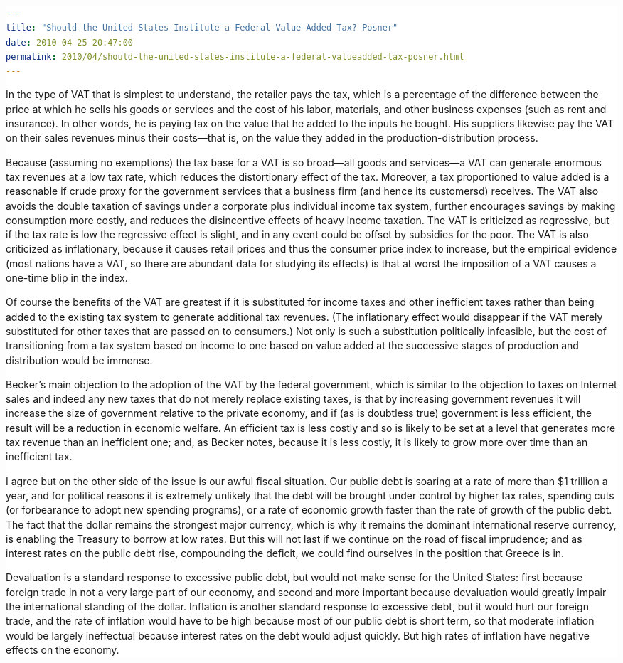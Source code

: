 ```yaml
---
title: "Should the United States Institute a Federal Value-Added Tax? Posner"
date: 2010-04-25 20:47:00
permalink: 2010/04/should-the-united-states-institute-a-federal-valueadded-tax-posner.html
---
```

In the type of VAT that is simplest to understand, the retailer pays the tax, which is a percentage of the difference between the price at which he sells his goods or services and the cost of his labor, materials, and other business expenses (such as rent and insurance). In other words, he is paying tax on the value that he added to the inputs he bought. His suppliers likewise pay the VAT on their sales revenues minus their costs—that is, on the value they added in the production-distribution process.

Because (assuming no exemptions) the tax base for a VAT is so broad—all goods and services—a VAT can generate enormous tax revenues at a low tax rate, which reduces the distortionary effect of the tax. Moreover, a tax proportioned to value added is a reasonable if crude proxy for the government services that a business firm (and hence its customersd) receives. The VAT also avoids the double taxation of savings under a corporate plus individual income tax system, further encourages savings by making consumption more costly, and reduces the disincentive effects of heavy income taxation. The VAT is criticized as regressive, but if the tax rate is low the regressive effect is slight, and in any event could be offset by subsidies for the poor. The VAT is also criticized as inflationary, because it causes retail prices and thus the consumer price index to increase, but the empirical evidence (most nations have a VAT, so there are abundant data for studying its effects) is that at worst the imposition of a VAT causes a one-time blip in the index.

Of course the benefits of the VAT are greatest if it is substituted for income taxes and other inefficient taxes rather than being added to the existing tax system to generate additional tax revenues. (The inflationary effect would disappear if the VAT merely substituted for other taxes that are passed on to consumers.) Not only is such a substitution politically infeasible, but the cost of transitioning from a tax system based on income to one based on value added at the successive stages of production and distribution would be immense.

Becker’s main objection to the adoption of the VAT by the federal government, which is similar to the objection to taxes on Internet sales and indeed any new taxes that do not merely replace existing taxes, is that by increasing government revenues it will increase the size of government relative to the private economy, and if (as is doubtless true) government is less efficient, the result will be a reduction in economic welfare. An efficient tax is less costly and so is likely to be set at a level that generates more tax revenue than an inefficient one; and, as Becker notes, because it is less costly, it is likely to grow more over time than an inefficient tax.

I agree but on the other side of the issue is our awful fiscal situation. Our public debt is soaring at a rate of more than $1 trillion a year, and for political reasons it is extremely unlikely that the debt will be brought under control by higher tax rates, spending cuts (or forbearance to adopt new spending programs), or a rate of economic growth faster than the rate of growth of the public debt. The fact that the dollar remains the strongest major currency, which is why it remains the dominant international reserve currency, is enabling the Treasury to borrow at low rates. But this will not last if we continue on the road of fiscal imprudence; and as interest rates on the public debt rise, compounding the deficit, we could find ourselves in the position that Greece is in.

Devaluation is a standard response to excessive public debt, but would not make sense for the United States: first because foreign trade in not a very large part of our economy, and second and more important because devaluation would greatly impair the international standing of the dollar. Inflation is another standard response to excessive debt, but it would hurt our foreign trade, and the rate of inflation would have to be high because most of our public debt is short term, so that moderate inflation would be largely ineffectual because interest rates on the debt would adjust quickly. But high rates of inflation have negative effects on the economy.
